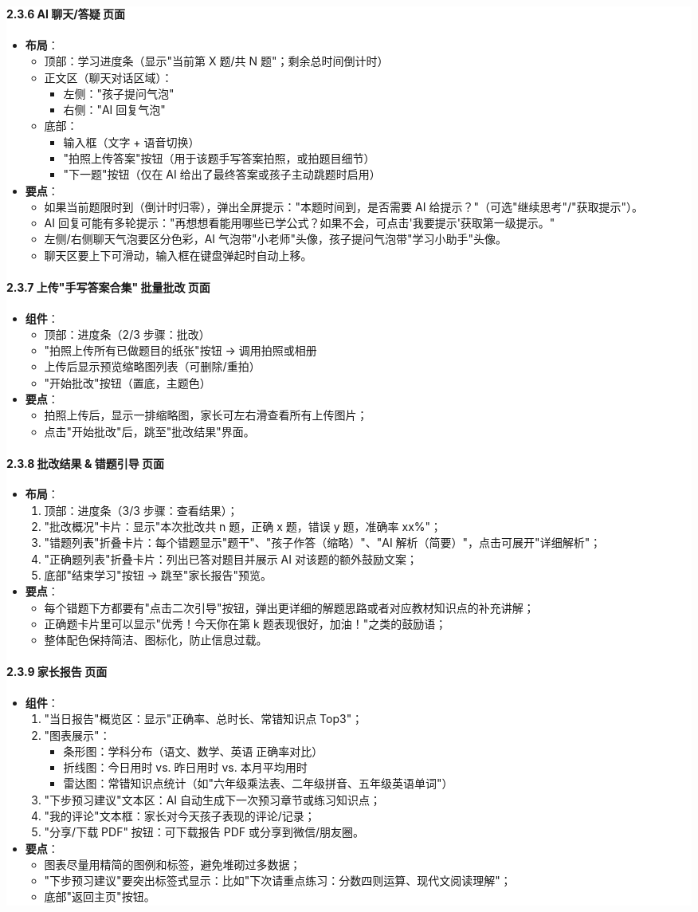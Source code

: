 #### 2.3.6 AI 聊天/答疑 页面
- **布局**：  
  - 顶部：学习进度条（显示"当前第 X 题/共 N 题"；剩余总时间倒计时）  
  - 正文区（聊天对话区域）：  
    - 左侧："孩子提问气泡"  
    - 右侧："AI 回复气泡"  
  - 底部：  
    - 输入框（文字 + 语音切换）  
    - "拍照上传答案"按钮（用于该题手写答案拍照，或拍题目细节）  
    - "下一题"按钮（仅在 AI 给出了最终答案或孩子主动跳题时启用）  
- **要点**：  
  - 如果当前题限时到（倒计时归零），弹出全屏提示："本题时间到，是否需要 AI 给提示？"（可选"继续思考"/"获取提示"）。  
  - AI 回复可能有多轮提示："再想想看能用哪些已学公式？如果不会，可点击'我要提示'获取第一级提示。"  
  - 左侧/右侧聊天气泡要区分色彩，AI 气泡带"小老师"头像，孩子提问气泡带"学习小助手"头像。  
  - 聊天区要上下可滑动，输入框在键盘弹起时自动上移。

#### 2.3.7 上传"手写答案合集" 批量批改 页面
- **组件**：  
  - 顶部：进度条（2/3 步骤：批改）  
  - "拍照上传所有已做题目的纸张"按钮 → 调用拍照或相册  
  - 上传后显示预览缩略图列表（可删除/重拍）  
  - "开始批改"按钮（置底，主题色）  
- **要点**：  
  - 拍照上传后，显示一排缩略图，家长可左右滑查看所有上传图片；  
  - 点击"开始批改"后，跳至"批改结果"界面。

#### 2.3.8 批改结果 & 错题引导 页面
- **布局**：  
  1. 顶部：进度条（3/3 步骤：查看结果）；  
  2. "批改概况"卡片：显示"本次批改共 n 题，正确 x 题，错误 y 题，准确率 xx%"；  
  3. "错题列表"折叠卡片：每个错题显示"题干"、"孩子作答（缩略）"、"AI 解析（简要）"，点击可展开"详细解析"；  
  4. "正确题列表"折叠卡片：列出已答对题目并展示 AI 对该题的额外鼓励文案；  
  5. 底部"结束学习"按钮 → 跳至"家长报告"预览。  
- **要点**：  
  - 每个错题下方都要有"点击二次引导"按钮，弹出更详细的解题思路或者对应教材知识点的补充讲解；  
  - 正确题卡片里可以显示"优秀！今天你在第 k 题表现很好，加油！"之类的鼓励语；  
  - 整体配色保持简洁、图标化，防止信息过载。

#### 2.3.9 家长报告 页面
- **组件**：  
  1. "当日报告"概览区：显示"正确率、总时长、常错知识点 Top3"；  
  2. "图表展示"：  
     - 条形图：学科分布（语文、数学、英语 正确率对比）  
     - 折线图：今日用时 vs. 昨日用时 vs. 本月平均用时  
     - 雷达图：常错知识点统计（如"六年级乘法表、二年级拼音、五年级英语单词"）  
  3. "下步预习建议"文本区：AI 自动生成下一次预习章节或练习知识点；  
  4. "我的评论"文本框：家长对今天孩子表现的评论/记录；  
  5. "分享/下载 PDF" 按钮：可下载报告 PDF 或分享到微信/朋友圈。  
- **要点**：  
  - 图表尽量用精简的图例和标签，避免堆砌过多数据；  
  - "下步预习建议"要突出标签式显示：比如"下次请重点练习：分数四则运算、现代文阅读理解"；  
  - 底部"返回主页"按钮。
